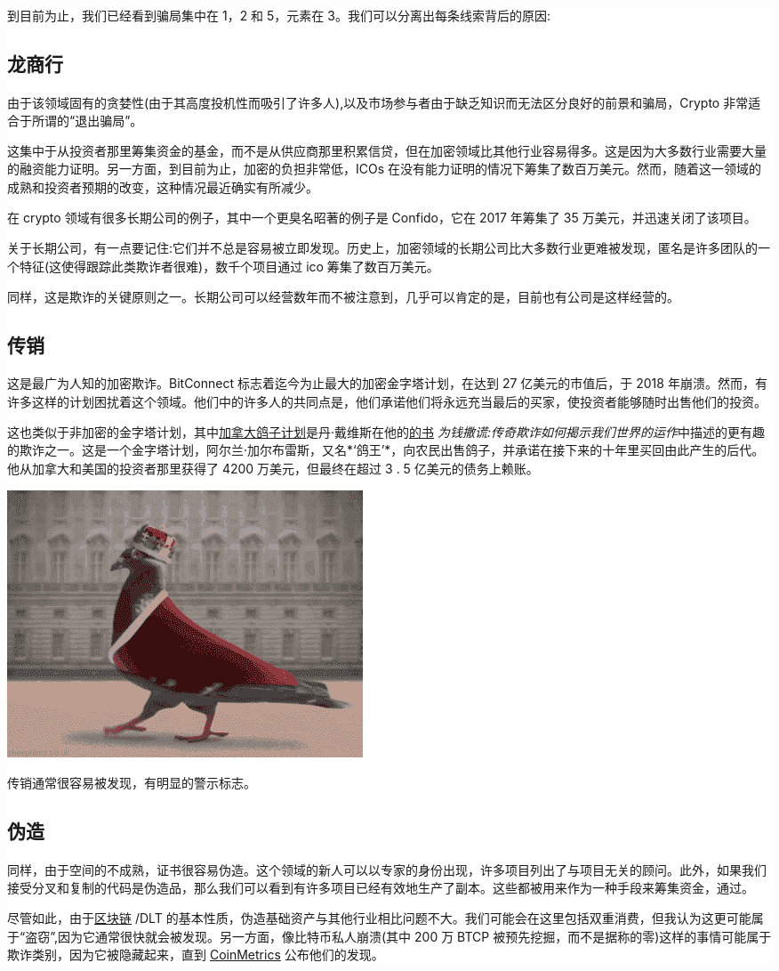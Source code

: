 到目前为止，我们已经看到骗局集中在 1，2 和 5，元素在 3。我们可以分离出每条线索背后的原因:

## **龙商行**

由于该领域固有的贪婪性(由于其高度投机性而吸引了许多人),以及市场参与者由于缺乏知识而无法区分良好的前景和骗局，Crypto 非常适合于所谓的“退出骗局”。

这集中于从投资者那里筹集资金的基金，而不是从供应商那里积累信贷，但在加密领域比其他行业容易得多。这是因为大多数行业需要大量的融资能力证明。另一方面，到目前为止，加密的负担非常低，ICOs 在没有能力证明的情况下筹集了数百万美元。然而，随着这一领域的成熟和投资者预期的改变，这种情况最近确实有所减少。

在 crypto 领域有很多长期公司的例子，其中一个更臭名昭著的例子是 Confido，它在 2017 年筹集了 35 万美元，并迅速关闭了该项目。

关于长期公司，有一点要记住:它们并不总是容易被立即发现。历史上，加密领域的长期公司比大多数行业更难被发现，匿名是许多团队的一个特征(这使得跟踪此类欺诈者很难)，数千个项目通过 ico 筹集了数百万美元。

同样，这是欺诈的关键原则之一。长期公司可以经营数年而不被注意到，几乎可以肯定的是，目前也有公司是这样经营的。

## **传销**

这是最广为人知的加密欺诈。BitConnect 标志着迄今为止最大的加密金字塔计划，在达到 27 亿美元的市值后，于 2018 年崩溃。然而，有许多这样的计划困扰着这个领域。他们中的许多人的共同点是，他们承诺他们将永远充当最后的买家，使投资者能够随时出售他们的投资。

这也类似于非加密的金字塔计划，其中[加拿大鸽子计划](https://www.nytimes.com/2015/03/05/magazine/the-pigeon-king-and-the-ponzi-scheme-that-shook-canada.html)是丹·戴维斯在他的[的书](https://profilebooks.com/lying-for-money.html) *为钱撒谎:传奇欺诈如何揭示我们世界的运作*中描述的更有趣的欺诈之一。这是一个金字塔计划，阿尔兰·加尔布雷斯，又名*‘鸽王’*，向农民出售鸽子，并承诺在接下来的十年里买回由此产生的后代。他从加拿大和美国的投资者那里获得了 4200 万美元，但最终在超过 3 . 5 亿美元的债务上赖账。

![](img/e0f97c57cd6e6311140065c4ddf641c3.png)

传销通常很容易被发现，有明显的警示标志。

## **伪造**

同样，由于空间的不成熟，证书很容易伪造。这个领域的新人可以以专家的身份出现，许多项目列出了与项目无关的顾问。此外，如果我们接受分叉和复制的代码是伪造品，那么我们可以看到有许多项目已经有效地生产了副本。这些都被用来作为一种手段来筹集资金，通过。

尽管如此，由于[区块链](https://hackernoon.com/tagged/blockchain) /DLT 的基本性质，伪造基础资产与其他行业相比问题不大。我们可能会在这里包括双重消费，但我认为这更可能属于“盗窃”,因为它通常很快就会被发现。另一方面，像比特币私人崩溃(其中 200 万 BTCP 被预先挖掘，而不是据称的零)这样的事情可能属于欺诈类别，因为它被隐藏起来，直到 [CoinMetrics](https://coinmetrics.io/bitcoin-private/) 公布他们的发现。

